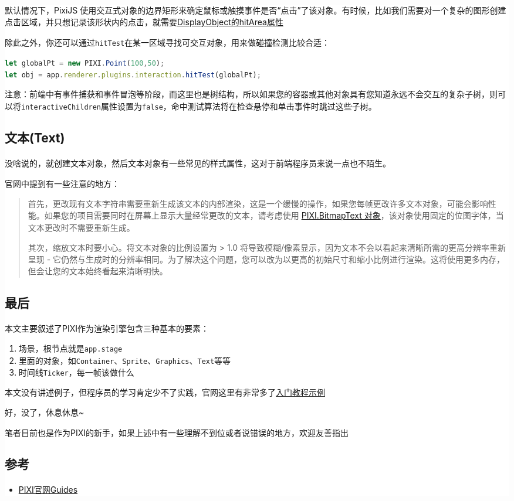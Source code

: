 默认情况下，PixiJS 使用交互式对象的边界矩形来确定鼠标或触摸事件是否“点击”了该对象。有时候，比如我们需要对一个复杂的图形创建点击区域，并只想记录该形状内的点击，就需要[DisplayObject的hitArea属性](https://pixijs.download/release/docs/PIXI.AnimatedSprite.html#hitArea)

除此之外，你还可以通过`hitTest`在某一区域寻找可交互对象，用来做碰撞检测比较合适：

```js
let globalPt = new PIXI.Point(100,50);
let obj = app.renderer.plugins.interaction.hitTest(globalPt);
```

注意：前端中有事件捕获和事件冒泡等阶段，而这里也是树结构，所以如果您的容器或其他对象具有您知道永远不会交互的复杂子树，则可以将`interactiveChildren`属性设置为`false`，命中测试算法将在检查悬停和单击事件时跳过这些子树。

## 文本(Text)

没啥说的，就创建文本对象，然后文本对象有一些常见的样式属性，这对于前端程序员来说一点也不陌生。

官网中提到有一些注意的地方：

> 首先，更改现有文本字符串需要重新生成该文本的内部渲染，这是一个缓慢的操作，如果您每帧更改许多文本对象，可能会影响性能。如果您的项目需要同时在屏幕上显示大量经常更改的文本，请考虑使用 [PIXI.BitmapText 对象](https://pixijs.download/release/docs/PIXI.BitmapText.html)，该对象使用固定的位图字体，当文本更改时不需要重新生成。
> 
> 其次，缩放文本时要小心。将文本对象的比例设置为 > 1.0 将导致模糊/像素显示，因为文本不会以看起来清晰所需的更高分辨率重新呈现 - 它仍然与生成时的分辨率相同。为了解决这个问题，您可以改为以更高的初始尺寸和缩小比例进行渲染。这将使用更多内存，但会让您的文本始终看起来清晰明快。

## 最后

本文主要叙述了PIXI作为渲染引擎包含三种基本的要素：

1. 场景，根节点就是`app.stage`
2. 里面的对象，如`Container`、`Sprite`、`Graphics`、`Text`等等
3. 时间线`Ticker`，每一帧该做什么

本文没有讲述例子，但程序员的学习肯定少不了实践，官网这里有非常多了[入门教程示例](https://pixijs.io/examples/#/demos-basic/container.js)

好，没了，休息休息~

笔者目前也是作为PIXI的新手，如果上述中有一些理解不到位或者说错误的地方，欢迎友善指出

## 参考

- [PIXI官网Guides](https://pixijs.io/guides/)

